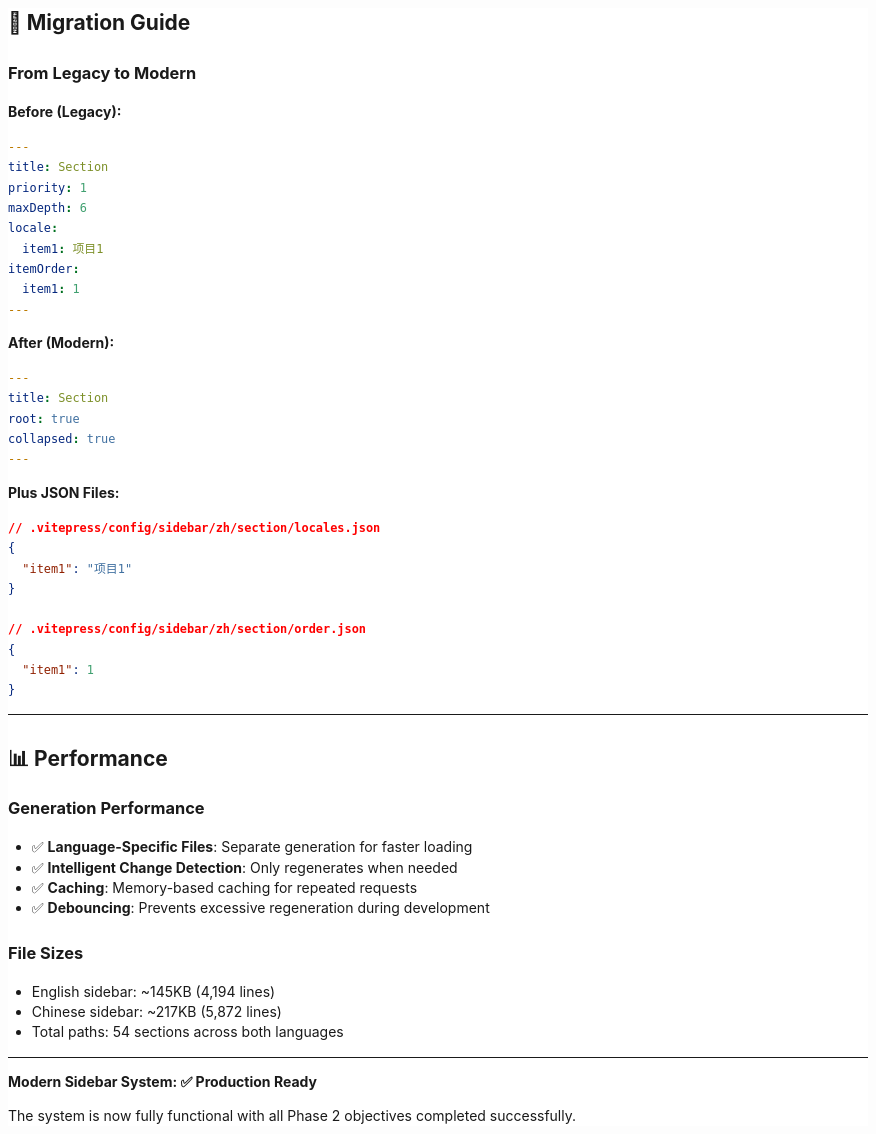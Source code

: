 
## 🎯 **Migration Guide**

### **From Legacy to Modern**

**Before (Legacy):**
```yaml
---
title: Section
priority: 1
maxDepth: 6
locale:
  item1: 项目1
itemOrder:
  item1: 1
---
```

**After (Modern):**
```yaml
---
title: Section
root: true
collapsed: true
---
```

**Plus JSON Files:**
```json
// .vitepress/config/sidebar/zh/section/locales.json
{
  "item1": "项目1"
}

// .vitepress/config/sidebar/zh/section/order.json
{
  "item1": 1
}
```

---

## 📊 **Performance**

### **Generation Performance**
- ✅ **Language-Specific Files**: Separate generation for faster loading
- ✅ **Intelligent Change Detection**: Only regenerates when needed
- ✅ **Caching**: Memory-based caching for repeated requests
- ✅ **Debouncing**: Prevents excessive regeneration during development

### **File Sizes**
- English sidebar: ~145KB (4,194 lines)
- Chinese sidebar: ~217KB (5,872 lines)
- Total paths: 54 sections across both languages

---

**Modern Sidebar System: ✅ Production Ready**

The system is now fully functional with all Phase 2 objectives completed successfully. 